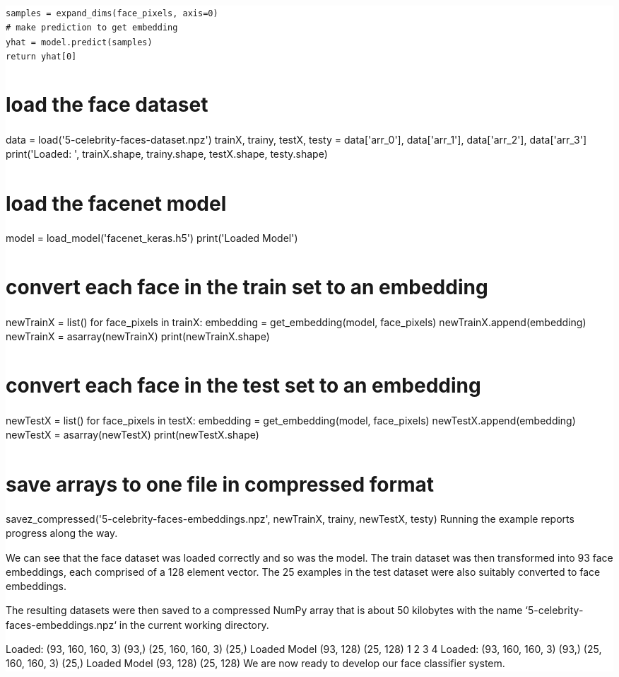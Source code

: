 	samples = expand_dims(face_pixels, axis=0)
	# make prediction to get embedding
	yhat = model.predict(samples)
	return yhat[0]
 
# load the face dataset
data = load('5-celebrity-faces-dataset.npz')
trainX, trainy, testX, testy = data['arr_0'], data['arr_1'], data['arr_2'], data['arr_3']
print('Loaded: ', trainX.shape, trainy.shape, testX.shape, testy.shape)
# load the facenet model
model = load_model('facenet_keras.h5')
print('Loaded Model')
# convert each face in the train set to an embedding
newTrainX = list()
for face_pixels in trainX:
	embedding = get_embedding(model, face_pixels)
	newTrainX.append(embedding)
newTrainX = asarray(newTrainX)
print(newTrainX.shape)
# convert each face in the test set to an embedding
newTestX = list()
for face_pixels in testX:
	embedding = get_embedding(model, face_pixels)
	newTestX.append(embedding)
newTestX = asarray(newTestX)
print(newTestX.shape)
# save arrays to one file in compressed format
savez_compressed('5-celebrity-faces-embeddings.npz', newTrainX, trainy, newTestX, testy)
Running the example reports progress along the way.

We can see that the face dataset was loaded correctly and so was the model. The train dataset was then transformed into 93 face embeddings, each comprised of a 128 element vector. The 25 examples in the test dataset were also suitably converted to face embeddings.

The resulting datasets were then saved to a compressed NumPy array that is about 50 kilobytes with the name ‘5-celebrity-faces-embeddings.npz‘ in the current working directory.

Loaded:  (93, 160, 160, 3) (93,) (25, 160, 160, 3) (25,)
Loaded Model
(93, 128)
(25, 128)
1
2
3
4
Loaded:  (93, 160, 160, 3) (93,) (25, 160, 160, 3) (25,)
Loaded Model
(93, 128)
(25, 128)
We are now ready to develop our face classifier system.
